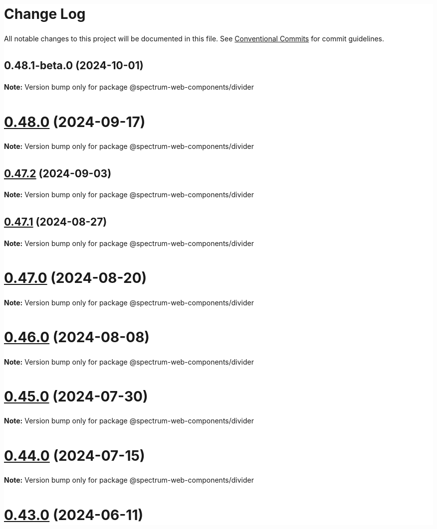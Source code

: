 # Change Log

All notable changes to this project will be documented in this file.
See [Conventional Commits](https://conventionalcommits.org) for commit guidelines.

## 0.48.1-beta.0 (2024-10-01)

**Note:** Version bump only for package @spectrum-web-components/divider

# [0.48.0](https://github.com/adobe/spectrum-web-components/compare/v0.47.2...v0.48.0) (2024-09-17)

**Note:** Version bump only for package @spectrum-web-components/divider

## [0.47.2](https://github.com/adobe/spectrum-web-components/compare/v0.47.1...v0.47.2) (2024-09-03)

**Note:** Version bump only for package @spectrum-web-components/divider

## [0.47.1](https://github.com/adobe/spectrum-web-components/compare/v0.47.0...v0.47.1) (2024-08-27)

**Note:** Version bump only for package @spectrum-web-components/divider

# [0.47.0](https://github.com/adobe/spectrum-web-components/compare/v0.46.0...v0.47.0) (2024-08-20)

**Note:** Version bump only for package @spectrum-web-components/divider

# [0.46.0](https://github.com/adobe/spectrum-web-components/compare/v0.45.0...v0.46.0) (2024-08-08)

**Note:** Version bump only for package @spectrum-web-components/divider

# [0.45.0](https://github.com/adobe/spectrum-web-components/compare/v0.44.0...v0.45.0) (2024-07-30)

**Note:** Version bump only for package @spectrum-web-components/divider

# [0.44.0](https://github.com/adobe/spectrum-web-components/compare/v0.42.4...v0.44.0) (2024-07-15)

**Note:** Version bump only for package @spectrum-web-components/divider

# [0.43.0](https://github.com/adobe/spectrum-web-components/compare/v0.42.4...v0.43.0) (2024-06-11)
